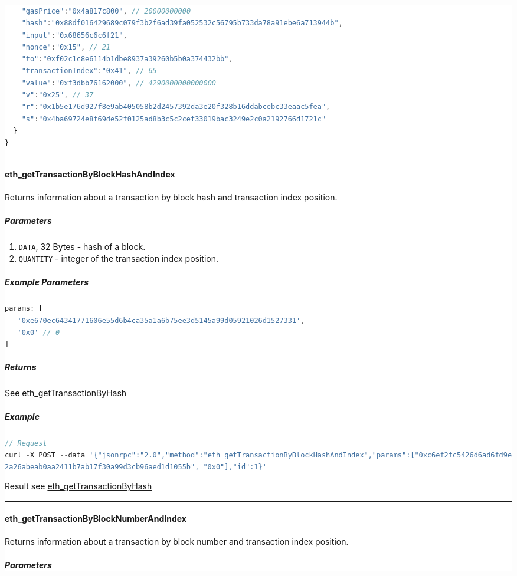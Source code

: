 ```js
    "gasPrice":"0x4a817c800", // 20000000000
    "hash":"0x88df016429689c079f3b2f6ad39fa052532c56795b733da78a91ebe6a713944b",
    "input":"0x68656c6c6f21",
    "nonce":"0x15", // 21
    "to":"0xf02c1c8e6114b1dbe8937a39260b5b0a374432bb",
    "transactionIndex":"0x41", // 65
    "value":"0xf3dbb76162000", // 4290000000000000
    "v":"0x25", // 37
    "r":"0x1b5e176d927f8e9ab405058b2d2457392da3e20f328b16ddabcebc33eaac5fea",
    "s":"0x4ba69724e8f69de52f0125ad8b3c5c2cef33019bac3249e2c0a2192766d1721c"
  }
}
```

***

#### eth_getTransactionByBlockHashAndIndex

Returns information about a transaction by block hash and transaction index position.


##### Parameters

1. `DATA`, 32 Bytes - hash of a block.
2. `QUANTITY` - integer of the transaction index position.

##### Example Parameters
```js
params: [
   '0xe670ec64341771606e55d6b4ca35a1a6b75ee3d5145a99d05921026d1527331',
   '0x0' // 0
]
```

##### Returns

See [eth_getTransactionByHash](#eth_gettransactionbyhash)

##### Example
```js
// Request
curl -X POST --data '{"jsonrpc":"2.0","method":"eth_getTransactionByBlockHashAndIndex","params":["0xc6ef2fc5426d6ad6fd9e2a26abeab0aa2411b7ab17f30a99d3cb96aed1d1055b", "0x0"],"id":1}'
```

Result see [eth_getTransactionByHash](#eth_gettransactionbyhash)

***

#### eth_getTransactionByBlockNumberAndIndex

Returns information about a transaction by block number and transaction index position.


##### Parameters
